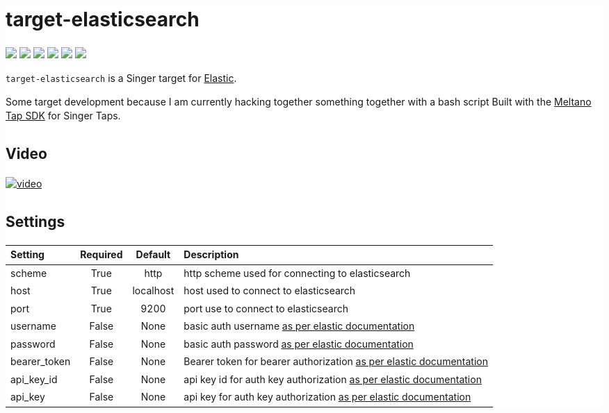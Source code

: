 # target-elasticsearch

![](https://img.shields.io/badge/Maintenance%20Status-Active%20(Stable)-brightgreen)
![](https://img.shields.io/pypi/dm/target-elasticsearch?color=3438BF&label=PyPI%20Downloads&)
![](https://img.shields.io/pypi/v/target-elasticsearch?color=3438BF&label=PyPI%20Package%20Version&)
![](https://github.com/dtmirizzi/target-elasticsearch/actions/workflows/ci_workflow.yml/badge.svg)
![](https://img.shields.io/badge/Total%20Executions%20(Last%203%20Months)-1,052-c0c0c4)
![](https://img.shields.io/badge/Projects%20(Last%203%20Months)-10-c0c0c4)

`target-elasticsearch` is a Singer target for [Elastic](https://www.elastic.co/).

Some target development because I am currently hacking together something together with a bash script
Built with the [Meltano Tap SDK](https://sdk.meltano.com) for Singer Taps.

## Video

[![video](http://img.youtube.com/vi/k6yr8P1f93U/0.jpg)](https://www.youtube.com/watch?v=k6yr8P1f93U "target")


## Settings

| Setting             | Required |                       Default                       | Description                                                                                                                                                                                                                                                                                                                                                                                             |
|:--------------------|:--------:|:---------------------------------------------------:|:--------------------------------------------------------------------------------------------------------------------------------------------------------------------------------------------------------------------------------------------------------------------------------------------------------------------------------------------------------------------------------------------------------|
| scheme              |   True   |                        http                         | http scheme used for connecting to elasticsearch                                                                                                                                                                                                                                                                                                                                                        |
| host                |   True   |                      localhost                      | host used to connect to elasticsearch                                                                                                                                                                                                                                                                                                                                                                   |
| port                |   True   |                        9200                         | port use to connect to elasticsearch                                                                                                                                                                                                                                                                                                                                                                    |
| username            |  False   |                        None                         | basic auth username [as per elastic documentation](https://www.elastic.co/guide/en/elasticsearch/client/python-api/current/connecting.html##auth-basic)                                                                                                                                                                                                                                                 |
| password            |  False   |                        None                         | basic auth password [as per elastic documentation](https://www.elastic.co/guide/en/elasticsearch/client/python-api/current/connecting.html##auth-basic)                                                                                                                                                                                                                                                 |
| bearer_token        |  False   |                        None                         | Bearer token for bearer authorization [as per elastic documentation](https://www.elastic.co/guide/en/elasticsearch/client/python-api/current/connecting.html#auth-bearer)                                                                                                                                                                                                                               |
| api_key_id          |  False   |                        None                         | api key id for auth key authorization [as per elastic documentation](https://www.elastic.co/guide/en/elasticsearch/client/python-api/current/connecting.html#auth-apikey)                                                                                                                                                                                                                               |
| api_key             |  False   |                        None                         | api key for auth key authorization [as per elastic documentation](https://www.elastic.co/guide/en/elasticsearch/client/python-api/current/connecting.html#auth-apikey)                                                                                                                                                                                                                                  |